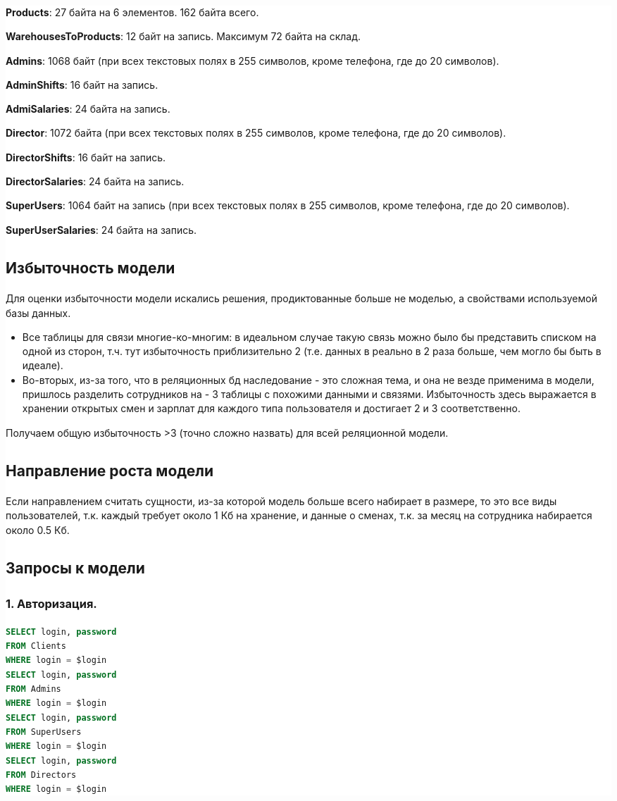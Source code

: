 **Products**: 27 байта на 6 элементов. 162 байта всего.

**WarehousesToProducts**: 12 байт на запись. Максимум 72 байта на склад.

**Admins**: 1068 байт (при всех текстовых полях в 255 символов, кроме телефона, где до 20 символов).

**AdminShifts**: 16 байт на запись.

**AdmiSalaries**: 24 байта на запись.

**Director**: 1072 байта (при всех текстовых полях в 255 символов, кроме телефона, где до 20 символов).

**DirectorShifts**: 16 байт на запись.

**DirectorSalaries**: 24 байта на запись.

**SuperUsers**: 1064 байт на запись (при всех текстовых полях в 255 символов, кроме телефона, где до 20 символов).

**SuperUserSalaries**: 24 байта на запись.

<h2 id="24">Избыточность модели</h2>

Для оценки избыточности модели искались решения, продиктованные больше не моделью, а свойствами используемой базы данных.

- Все таблицы для связи многие-ко-многим: в идеальном случае такую связь можно было бы представить списком на одной из сторон, т.ч. тут избыточность приблизительно 2 (т.е. данных в реально в 2 раза больше, чем могло бы быть в идеале).
- Во-вторых, из-за того, что в реляционных бд наследование - это сложная тема, и она не везде применима в модели, пришлось разделить сотрудников на - 3 таблицы с похожими данными и связями. Избыточность здесь выражается в хранении открытых смен и зарплат для каждого типа пользователя и достигает 2 и 3 соответственно. 

Получаем общую избыточность >3 (точно сложно назвать) для всей реляционной модели. 

<h2 id="25">Направление роста модели</h2>

Если направлением считать сущности, из-за которой модель больше всего набирает в размере, то это все виды пользователей, т.к. каждый требует около 1 Кб на хранение, и данные о сменах, т.к. за месяц на сотрудника набирается около 0.5 Кб.

<h2 id="26">Запросы к модели</h2>

###  1. Авторизация.

```sql
SELECT login, password
FROM Clients
WHERE login = $login
SELECT login, password
FROM Admins
WHERE login = $login
SELECT login, password
FROM SuperUsers
WHERE login = $login
SELECT login, password
FROM Directors
WHERE login = $login
```
